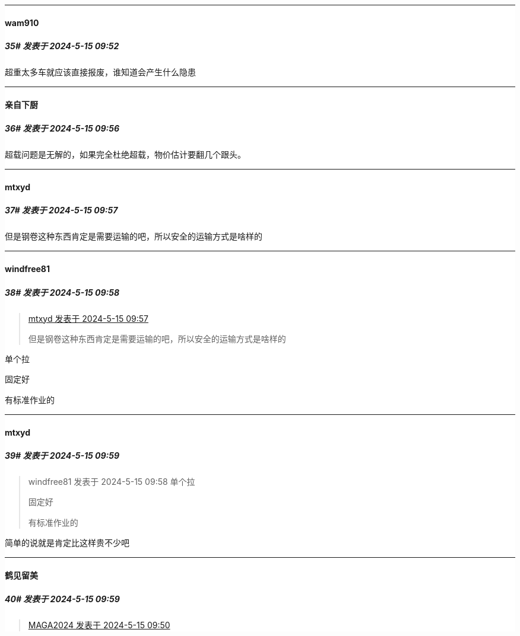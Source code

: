 *****

####  wam910  
##### 35#       发表于 2024-5-15 09:52

超重太多车就应该直接报废，谁知道会产生什么隐患

*****

####  亲自下厨  
##### 36#       发表于 2024-5-15 09:56

超载问题是无解的，如果完全杜绝超载，物价估计要翻几个跟头。

*****

####  mtxyd  
##### 37#       发表于 2024-5-15 09:57

但是钢卷这种东西肯定是需要运输的吧，所以安全的运输方式是啥样的

*****

####  windfree81  
##### 38#       发表于 2024-5-15 09:58

<blockquote><a href="httphttps://bbs.saraba1st.com/2b/forum.php?mod=redirect&amp;goto=findpost&amp;pid=64924630&amp;ptid=2183831" target="_blank">mtxyd 发表于 2024-5-15 09:57</a>

但是钢卷这种东西肯定是需要运输的吧，所以安全的运输方式是啥样的</blockquote>
单个拉

固定好

有标准作业的

*****

####  mtxyd  
##### 39#       发表于 2024-5-15 09:59

<blockquote>windfree81 发表于 2024-5-15 09:58
单个拉

固定好

有标准作业的</blockquote>
简单的说就是肯定比这样贵不少吧

*****

####  鹤见留美  
##### 40#       发表于 2024-5-15 09:59

<blockquote><a href="httphttps://bbs.saraba1st.com/2b/forum.php?mod=redirect&amp;goto=findpost&amp;pid=64924537&amp;ptid=2183831" target="_blank">MAGA2024 发表于 2024-5-15 09:50</a>
